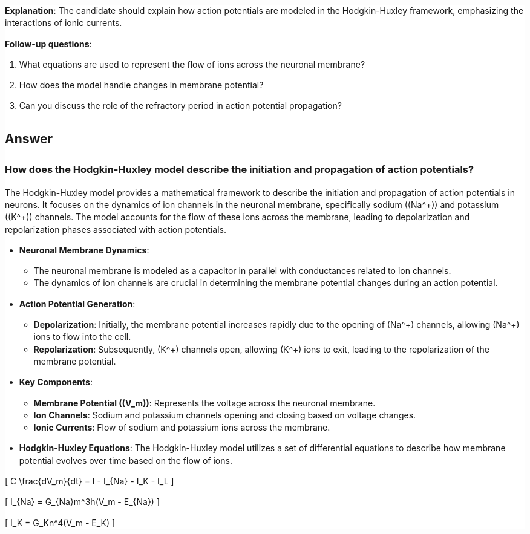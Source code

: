 **Explanation**: The candidate should explain how action potentials are modeled in the Hodgkin-Huxley framework, emphasizing the interactions of ionic currents.

**Follow-up questions**:

1. What equations are used to represent the flow of ions across the neuronal membrane?

2. How does the model handle changes in membrane potential?

3. Can you discuss the role of the refractory period in action potential propagation?





## Answer

### How does the Hodgkin-Huxley model describe the initiation and propagation of action potentials?

The Hodgkin-Huxley model provides a mathematical framework to describe the initiation and propagation of action potentials in neurons. It focuses on the dynamics of ion channels in the neuronal membrane, specifically sodium (\(Na^+\)) and potassium (\(K^+\)) channels. The model accounts for the flow of these ions across the membrane, leading to depolarization and repolarization phases associated with action potentials.

- **Neuronal Membrane Dynamics**:
  - The neuronal membrane is modeled as a capacitor in parallel with conductances related to ion channels.
  - The dynamics of ion channels are crucial in determining the membrane potential changes during an action potential.

- **Action Potential Generation**:
  - **Depolarization**: Initially, the membrane potential increases rapidly due to the opening of \(Na^+\) channels, allowing \(Na^+\) ions to flow into the cell.
  - **Repolarization**: Subsequently, \(K^+\) channels open, allowing \(K^+\) ions to exit, leading to the repolarization of the membrane potential.

- **Key Components**:
  - **Membrane Potential (\(V_m\))**: Represents the voltage across the neuronal membrane.
  - **Ion Channels**: Sodium and potassium channels opening and closing based on voltage changes.
  - **Ionic Currents**: Flow of sodium and potassium ions across the membrane.

- **Hodgkin-Huxley Equations**:
  The Hodgkin-Huxley model utilizes a set of differential equations to describe how membrane potential evolves over time based on the flow of ions.

\[
C \frac{dV_m}{dt} = I - I_{Na} - I_K - I_L
\]

\[
I_{Na} = G_{Na}m^3h(V_m - E_{Na})
\]

\[
I_K = G_Kn^4(V_m - E_K)
\]
